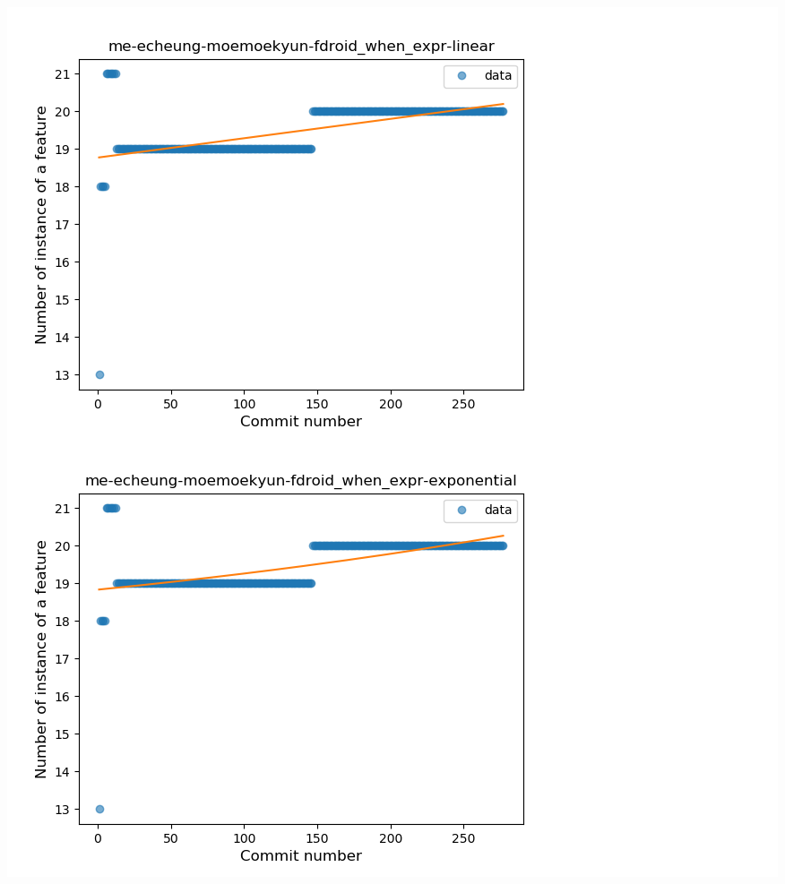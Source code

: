 ![me-echeung-moemoekyun-fdroid T1](../plots/me-echeung-moemoekyun-fdroid_when_expr_T1.png)
![me-echeung-moemoekyun-fdroid T4](../plots/me-echeung-moemoekyun-fdroid_when_expr_T4.png)